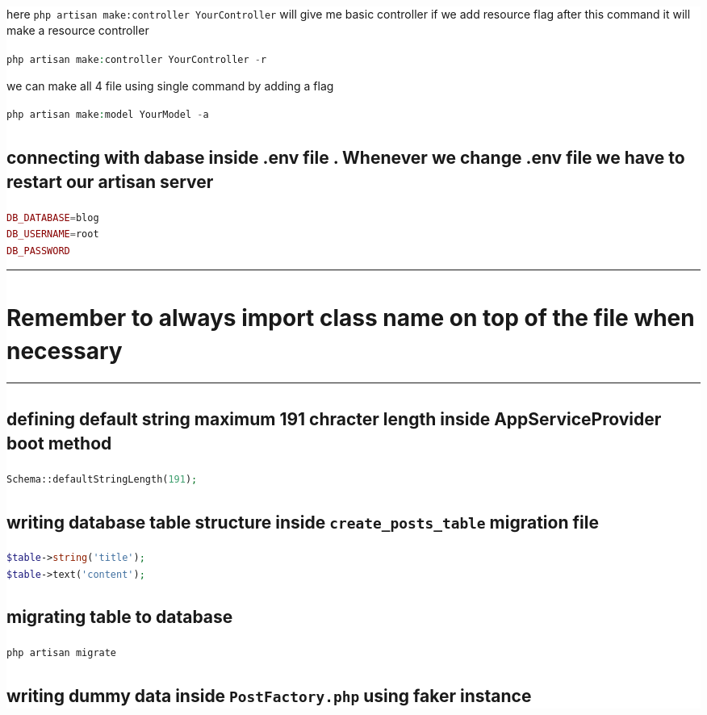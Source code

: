 here `php artisan make:controller YourController` will give me basic controller if we add resource flag after this command it will make a resource controller 

~~~php
php artisan make:controller YourController -r
~~~

we can make all 4 file using single  command by adding a flag    

~~~php
php artisan make:model YourModel -a
~~~

## connecting with dabase inside .env file . Whenever we change .env file we have to restart our artisan server 

~~~php
DB_DATABASE=blog
DB_USERNAME=root
DB_PASSWORD
~~~

----------------------------------------------------------------------------------

# Remember to always import class name on top of the file when necessary

----------------------------------------------------------------------------------

## defining default string maximum 191 chracter length inside AppServiceProvider boot method

~~~php
Schema::defaultStringLength(191);
~~~


## writing database table structure inside `create_posts_table` migration file

~~~php
$table->string('title');
$table->text('content');
~~~

## migrating table to database 

~~~php
php artisan migrate 
~~~

## writing dummy data inside `PostFactory.php` using faker instance 
